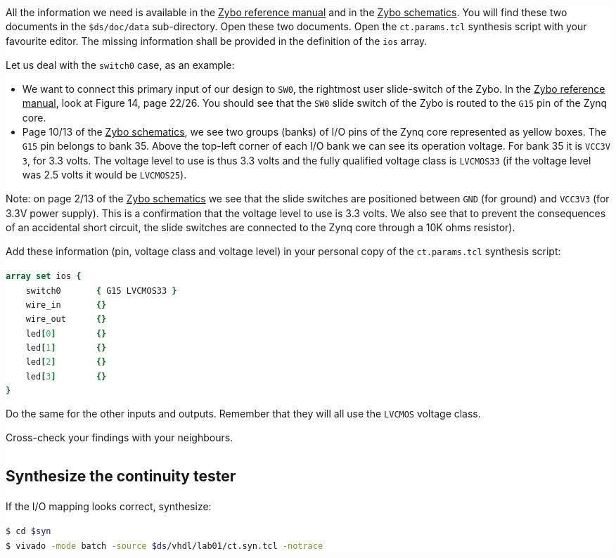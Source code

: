All the information we need is available in the [Zybo reference manual] and in the [Zybo schematics].
You will find these two documents in the `$ds/doc/data` sub-directory.
Open these two documents.
Open the `ct.params.tcl` synthesis script with your favourite editor.
The missing information shall be provided in the definition of the `ios` array.

Let us deal with the `switch0` case, as an example:

* We want to connect this primary input of our design to `SW0`, the rightmost user slide-switch of the Zybo.
In the [Zybo reference manual], look at Figure 14, page 22/26.
You should see that the `SW0` slide switch of the Zybo is routed to the `G15` pin of the Zynq core.
* Page 10/13 of the [Zybo schematics], we see two groups (banks) of I/O pins of the Zynq core represented as yellow boxes.
The `G15` pin belongs to bank 35.
Above the top-left corner of each I/O bank we can see its operation voltage.
For bank 35 it is `VCC3V3`, for 3.3 volts.
The voltage level to use is thus 3.3 volts and the fully qualified voltage class is `LVCMOS33` (if the voltage level was 2.5 volts it would be `LVCMOS25`).

Note: on page 2/13 of the [Zybo schematics] we see that the slide switches are positioned between `GND` (for ground) and `VCC3V3` (for 3.3V power supply).
This is a confirmation that the voltage level to use is 3.3 volts.
We also see that to prevent the consequences of an accidental short circuit, the slide switches are connected to the Zynq core through a 10K ohms resistor).

Add these information (pin, voltage class and voltage level) in your personal copy of the `ct.params.tcl` synthesis script:

```tcl
array set ios {
    switch0       { G15 LVCMOS33 }
    wire_in       {}
    wire_out      {}
    led[0]        {}
    led[1]        {}
    led[2]        {}
    led[3]        {}
}
```

Do the same for the other inputs and outputs.
Remember that they will all use the `LVCMOS` voltage class.

Cross-check your findings with your neighbours.

## Synthesize the continuity tester

If the I/O mapping looks correct, synthesize:

```bash
$ cd $syn
$ vivado -mode batch -source $ds/vhdl/lab01/ct.syn.tcl -notrace
```


[1]: ../../images/ct-fig.png
[Zybo reference manual]: ../../doc/data/zybo_rm.pdf
[Zybo schematics]: ../../doc/data/zybo_sch.pdf
[zybo.md]: ../../zybo.md
[Notifications]: https://gitlab.eurecom.fr/-/profile/notifications
[GitLab pipelines page]: https://gitlab.eurecom.fr/renaud.pacalet/ds/pipelines
[EURECOM GitLab web site]: https://gitlab.eurecom.fr/
[Free Range Factory]: ../../doc/data/free_range_vhdl.pdf
[Getting started with VHDL]: ../../doc/data/getting-started-with-vhdl.md
[Digital hardware design using VHDL in a nutshell]: ../../doc/data/digital-hardware-design-using-vhdl-in-a-nutshell.md
[VHDL simulation]: ../../doc/data/vhdl-simulation.md
[wait]: ../../doc/data/wait.md
[TCL]: https://www.tcl.tk/about/language.html
[FAQ]: ../../FAQ.md
[VHDL lecture]: ../../doc/data/vhdl_course.pdf
[VHDL simulation exercise]: ../../doc/data/vhdl_simulator_exercise.pdf